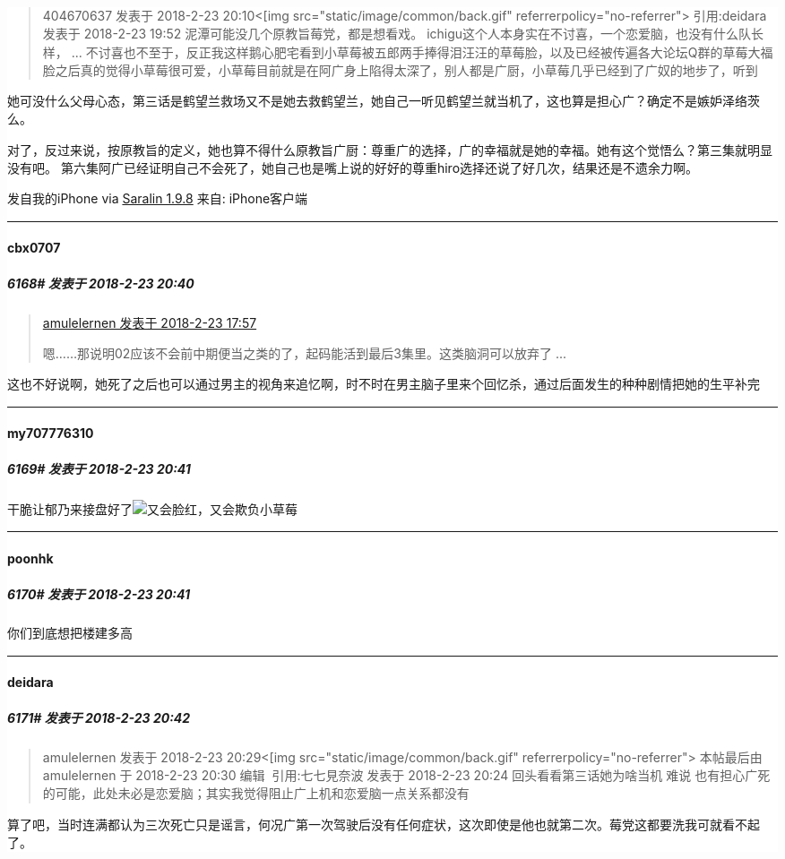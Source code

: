 
<blockquote>404670637 发表于 2018-2-23 20:10<[img src="static/image/common/back.gif" referrerpolicy="no-referrer">
引用:deidara 发表于 2018-2-23 19:52 泥潭可能没几个原教旨莓党，都是想看戏。 ichigu这个人本身实在不讨喜，一个恋爱脑，也没有什么队长样， ... 不讨喜也不至于，反正我这样鹅心肥宅看到小草莓被五郎两手捧得泪汪汪的草莓脸，以及已经被传遍各大论坛Q群的草莓大福脸之后真的觉得小草莓很可爱，小草莓目前就是在阿广身上陷得太深了，别人都是广厨，小草莓几乎已经到了广奴的地步了，听到</blockquote>
她可没什么父母心态，第三话是鹤望兰救场又不是她去救鹤望兰，她自己一听见鹤望兰就当机了，这也算是担心广？确定不是嫉妒泽络茨么。

对了，反过来说，按原教旨的定义，她也算不得什么原教旨广厨：尊重广的选择，广的幸福就是她的幸福。她有这个觉悟么？第三集就明显没有吧。
第六集阿广已经证明自己不会死了，她自己也是嘴上说的好好的尊重hiro选择还说了好几次，结果还是不遗余力啊。

发自我的iPhone via [Saralin 1.9.8](https://itunes.apple.com/cn/app/saralin/id1086444812)
来自: iPhone客户端


*****

####  cbx0707  
##### 6168#       发表于 2018-2-23 20:40


<blockquote><a href="httphttps://bbs.saraba1st.com/2b/forum.php?mod=redirect&amp;goto=findpost&amp;pid=38644157&amp;ptid=1582524" target="_blank">amulelernen 发表于 2018-2-23 17:57</a>

嗯……那说明02应该不会前中期便当之类的了，起码能活到最后3集里。这类脑洞可以放弃了 ...</blockquote>
这也不好说啊，她死了之后也可以通过男主的视角来追忆啊，时不时在男主脑子里来个回忆杀，通过后面发生的种种剧情把她的生平补完


*****

####  my707776310  
##### 6169#       发表于 2018-2-23 20:41


干脆让郁乃来接盘好了<img src="https://static.saraba1st.com/image/smiley/face2017/037.png" referrerpolicy="no-referrer">又会脸红，又会欺负小草莓


*****

####  poonhk  
##### 6170#       发表于 2018-2-23 20:41


你们到底想把楼建多高


*****

####  deidara  
##### 6171#       发表于 2018-2-23 20:42


<blockquote>amulelernen 发表于 2018-2-23 20:29<[img src="static/image/common/back.gif" referrerpolicy="no-referrer">
 本帖最后由 amulelernen 于 2018-2-23 20:30 编辑  引用:七七見奈波 发表于 2018-2-23 20:24 回头看看第三话她为啥当机 难说 也有担心广死的可能，此处未必是恋爱脑；其实我觉得阻止广上机和恋爱脑一点关系都没有</blockquote>
算了吧，当时连满都认为三次死亡只是谣言，何况广第一次驾驶后没有任何症状，这次即使是他也就第二次。莓党这都要洗我可就看不起了。
